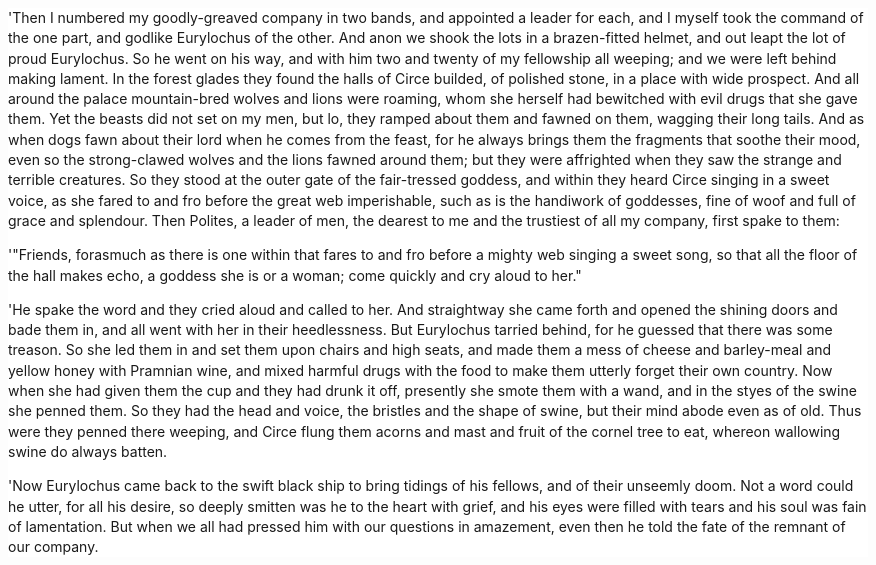 'Then I numbered my goodly-greaved company in two bands,
and appointed a leader for each, and I myself took the
command of the one part, and godlike Eurylochus of the
other. And anon we shook the lots in a brazen-fitted
helmet, and out leapt the lot of proud Eurylochus. So he
went on his way, and with him two and twenty of my
fellowship all weeping; and we were left behind making
lament. In the forest glades they found the halls of Circe
builded, of polished stone, in a place with wide prospect.
And all around the palace mountain-bred wolves and lions
were roaming, whom she herself had bewitched with evil
drugs that she gave them. Yet the beasts did not set on my
men, but lo, they ramped about them and fawned on them,
wagging their long tails. And as when dogs fawn about their
lord when he comes from the feast, for he always brings
them the fragments that soothe their mood, even so the
strong-clawed wolves and the lions fawned around them; but
they were affrighted when they saw the strange and terrible
creatures. So they stood at the outer gate of the
fair-tressed goddess, and within they heard Circe singing
in a sweet voice, as she fared to and fro before the great
web imperishable, such as is the handiwork of goddesses,
fine of woof and full of grace and splendour. Then Polites,
a leader of men, the dearest to me and the trustiest of all
my company, first spake to them:

'"Friends, forasmuch as there is one within that fares to
and fro before a mighty web singing a sweet song, so that
all the floor of the hall makes echo, a goddess she is or a
woman; come quickly and cry aloud to her."

'He spake the word and they cried aloud and called to her.
And straightway she came forth and opened the shining doors
and bade them in, and all went with her in their
heedlessness. But Eurylochus tarried behind, for he guessed
that there was some treason. So she led them in and set
them upon chairs and high seats, and made them a mess of
cheese and barley-meal and yellow honey with Pramnian wine,
and mixed harmful drugs with the food to make them utterly
forget their own country. Now when she had given them the
cup and they had drunk it off, presently she smote them
with a wand, and in the styes of the swine she penned them.
So they had the head and voice, the bristles and the shape
of swine, but their mind abode even as of old. Thus were
they penned there weeping, and Circe flung them acorns and
mast and fruit of the cornel tree to eat, whereon wallowing
swine do always batten.

'Now Eurylochus came back to the swift black ship to bring
tidings of his fellows, and of their unseemly doom. Not a
word could he utter, for all his desire, so deeply smitten
was he to the heart with grief, and his eyes were filled
with tears and his soul was fain of lamentation. But when
we all had pressed him with our questions in amazement,
even then he told the fate of the remnant of our company.

